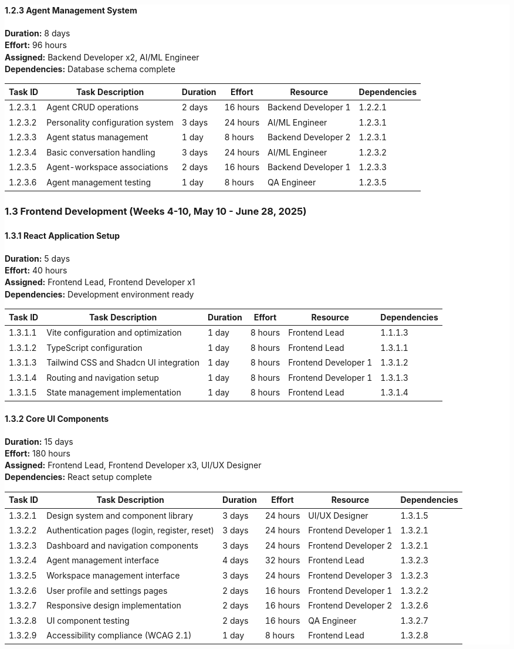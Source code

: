#### 1.2.3 Agent Management System
**Duration:** 8 days  
**Effort:** 96 hours  
**Assigned:** Backend Developer x2, AI/ML Engineer  
**Dependencies:** Database schema complete  

| Task ID | Task Description | Duration | Effort | Resource | Dependencies |
|---------|-----------------|----------|--------|----------|--------------|
| 1.2.3.1 | Agent CRUD operations | 2 days | 16 hours | Backend Developer 1 | 1.2.2.1 |
| 1.2.3.2 | Personality configuration system | 3 days | 24 hours | AI/ML Engineer | 1.2.3.1 |
| 1.2.3.3 | Agent status management | 1 day | 8 hours | Backend Developer 2 | 1.2.3.1 |
| 1.2.3.4 | Basic conversation handling | 3 days | 24 hours | AI/ML Engineer | 1.2.3.2 |
| 1.2.3.5 | Agent-workspace associations | 2 days | 16 hours | Backend Developer 1 | 1.2.3.3 |
| 1.2.3.6 | Agent management testing | 1 day | 8 hours | QA Engineer | 1.2.3.5 |

### 1.3 Frontend Development (Weeks 4-10, May 10 - June 28, 2025)

#### 1.3.1 React Application Setup
**Duration:** 5 days  
**Effort:** 40 hours  
**Assigned:** Frontend Lead, Frontend Developer x1  
**Dependencies:** Development environment ready  

| Task ID | Task Description | Duration | Effort | Resource | Dependencies |
|---------|-----------------|----------|--------|----------|--------------|
| 1.3.1.1 | Vite configuration and optimization | 1 day | 8 hours | Frontend Lead | 1.1.1.3 |
| 1.3.1.2 | TypeScript configuration | 1 day | 8 hours | Frontend Lead | 1.3.1.1 |
| 1.3.1.3 | Tailwind CSS and Shadcn UI integration | 1 day | 8 hours | Frontend Developer 1 | 1.3.1.2 |
| 1.3.1.4 | Routing and navigation setup | 1 day | 8 hours | Frontend Developer 1 | 1.3.1.3 |
| 1.3.1.5 | State management implementation | 1 day | 8 hours | Frontend Lead | 1.3.1.4 |

#### 1.3.2 Core UI Components
**Duration:** 15 days  
**Effort:** 180 hours  
**Assigned:** Frontend Lead, Frontend Developer x3, UI/UX Designer  
**Dependencies:** React setup complete  

| Task ID | Task Description | Duration | Effort | Resource | Dependencies |
|---------|-----------------|----------|--------|----------|--------------|
| 1.3.2.1 | Design system and component library | 3 days | 24 hours | UI/UX Designer | 1.3.1.5 |
| 1.3.2.2 | Authentication pages (login, register, reset) | 3 days | 24 hours | Frontend Developer 1 | 1.3.2.1 |
| 1.3.2.3 | Dashboard and navigation components | 3 days | 24 hours | Frontend Developer 2 | 1.3.2.1 |
| 1.3.2.4 | Agent management interface | 4 days | 32 hours | Frontend Lead | 1.3.2.3 |
| 1.3.2.5 | Workspace management interface | 3 days | 24 hours | Frontend Developer 3 | 1.3.2.3 |
| 1.3.2.6 | User profile and settings pages | 2 days | 16 hours | Frontend Developer 1 | 1.3.2.2 |
| 1.3.2.7 | Responsive design implementation | 2 days | 16 hours | Frontend Developer 2 | 1.3.2.6 |
| 1.3.2.8 | UI component testing | 2 days | 16 hours | QA Engineer | 1.3.2.7 |
| 1.3.2.9 | Accessibility compliance (WCAG 2.1) | 1 day | 8 hours | Frontend Lead | 1.3.2.8 |
